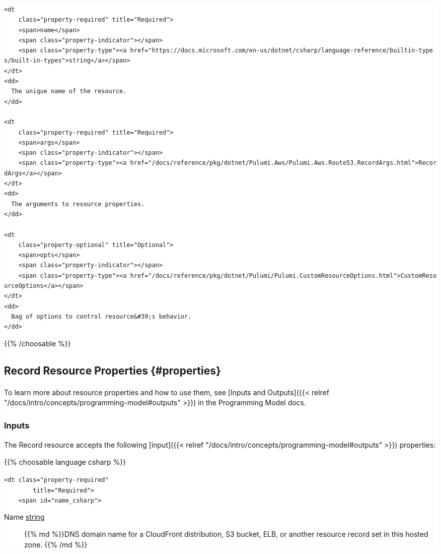     <dt
        class="property-required" title="Required">
        <span>name</span>
        <span class="property-indicator"></span>
        <span class="property-type"><a href="https://docs.microsoft.com/en-us/dotnet/csharp/language-reference/builtin-types/built-in-types">string</a></span>
    </dt>
    <dd>
      The unique name of the resource.
    </dd>
  
    <dt
        class="property-required" title="Required">
        <span>args</span>
        <span class="property-indicator"></span>
        <span class="property-type"><a href="/docs/reference/pkg/dotnet/Pulumi.Aws/Pulumi.Aws.Route53.RecordArgs.html">RecordArgs</a></span>
    </dt>
    <dd>
      The arguments to resource properties.
    </dd>
  
    <dt
        class="property-optional" title="Optional">
        <span>opts</span>
        <span class="property-indicator"></span>
        <span class="property-type"><a href="/docs/reference/pkg/dotnet/Pulumi/Pulumi.CustomResourceOptions.html">CustomResourceOptions</a></span>
    </dt>
    <dd>
      Bag of options to control resource&#39;s behavior.
    </dd>
  

</dl>

{{% /choosable %}}

## Record Resource Properties {#properties}

To learn more about resource properties and how to use them, see [Inputs and Outputs]({{< relref "/docs/intro/concepts/programming-model#outputs" >}}) in the Programming Model docs.

### Inputs

The Record resource accepts the following [input]({{< relref "/docs/intro/concepts/programming-model#outputs" >}}) properties:




{{% choosable language csharp %}}
<dl class="resources-properties">

    <dt class="property-required"
            title="Required">
        <span id="name_csharp">
<a href="#name_csharp" style="color: inherit; text-decoration: inherit;">Name</a>
</span> 
        <span class="property-indicator"></span>
        <span class="property-type"><a href="https://docs.microsoft.com/en-us/dotnet/csharp/language-reference/builtin-types/built-in-types">string</a></span>
    </dt>
    <dd>{{% md %}}DNS domain name for a CloudFront distribution, S3 bucket, ELB, or another resource record set in this hosted zone.
{{% /md %}}</dd>
